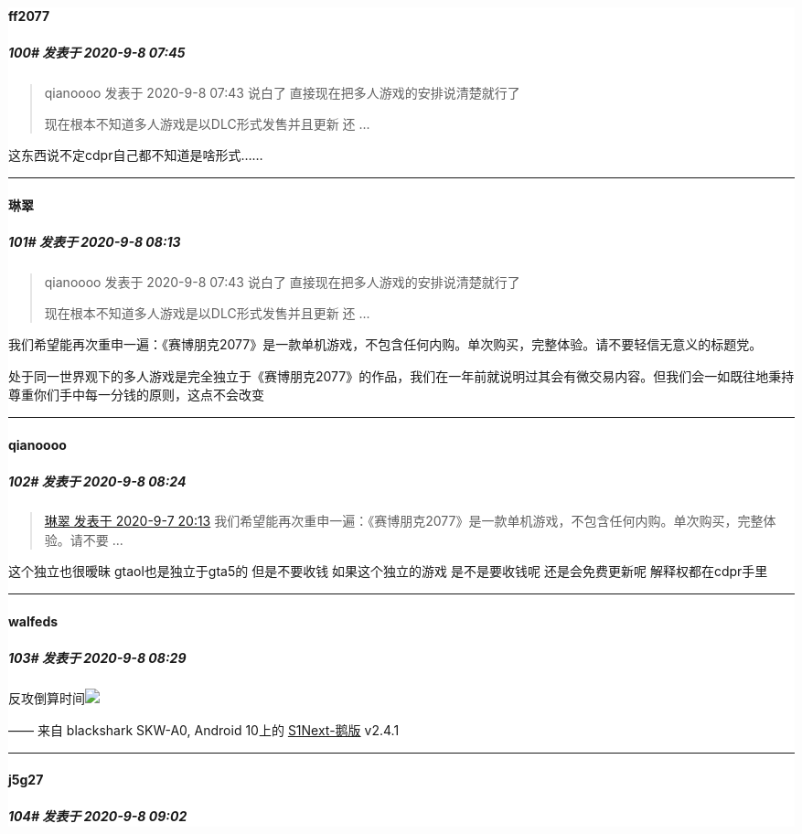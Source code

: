####  ff2077  
##### 100#       发表于 2020-9-8 07:45


<blockquote>qianoooo 发表于 2020-9-8 07:43
说白了 直接现在把多人游戏的安排说清楚就行了

现在根本不知道多人游戏是以DLC形式发售并且更新 还 ...</blockquote>
这东西说不定cdpr自己都不知道是啥形式……


-----

####  琳翠  
##### 101#       发表于 2020-9-8 08:13


<blockquote>qianoooo 发表于 2020-9-8 07:43
说白了 直接现在把多人游戏的安排说清楚就行了

现在根本不知道多人游戏是以DLC形式发售并且更新 还 ...</blockquote>
我们希望能再次重申一遍：《赛博朋克2077》是一款单机游戏，不包含任何内购。单次购买，完整体验。请不要轻信无意义的标题党。


处于同一世界观下的多人游戏是完全独立于《赛博朋克2077》的作品，我们在一年前就说明过其会有微交易内容。但我们会一如既往地秉持尊重你们手中每一分钱的原则，这点不会改变


-----

####  qianoooo  
##### 102#       发表于 2020-9-8 08:24


<blockquote><a href="httphttps://bbs.saraba1st.com/2b/forum.php?mod=redirect&amp;goto=findpost&amp;pid=48671551&amp;ptid=1958444" target="_blank">琳翠 发表于 2020-9-7 20:13</a>
我们希望能再次重申一遍：《赛博朋克2077》是一款单机游戏，不包含任何内购。单次购买，完整体验。请不要 ...</blockquote>
这个独立也很暧昧
gtaol也是独立于gta5的 但是不要收钱
如果这个独立的游戏 是不是要收钱呢 还是会免费更新呢 解释权都在cdpr手里


-----

####  walfeds  
##### 103#       发表于 2020-9-8 08:29


反攻倒算时间<img src="https://static.saraba1st.com/image/smiley/face2017/037.png" referrerpolicy="no-referrer">

—— 来自 blackshark SKW-A0, Android 10上的 [S1Next-鹅版](https://github.com/ykrank/S1-Next/releases) v2.4.1


-----

####  j5g27  
##### 104#       发表于 2020-9-8 09:02
